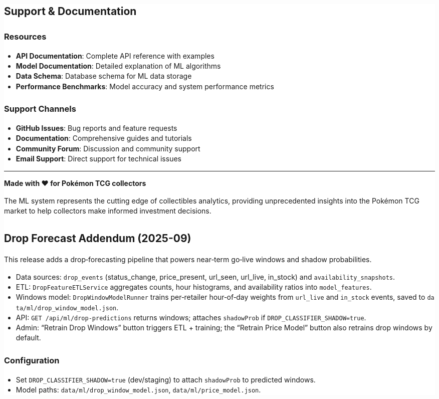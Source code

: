 ## Support & Documentation

### Resources
- **API Documentation**: Complete API reference with examples
- **Model Documentation**: Detailed explanation of ML algorithms
- **Data Schema**: Database schema for ML data storage
- **Performance Benchmarks**: Model accuracy and system performance metrics

### Support Channels
- **GitHub Issues**: Bug reports and feature requests
- **Documentation**: Comprehensive guides and tutorials
- **Community Forum**: Discussion and community support
- **Email Support**: Direct support for technical issues

---

**Made with ❤️ for Pokémon TCG collectors**

The ML system represents the cutting edge of collectibles analytics, providing unprecedented insights into the Pokémon TCG market to help collectors make informed investment decisions.


## Drop Forecast Addendum (2025-09)

This release adds a drop‑forecasting pipeline that powers near‑term go‑live windows and shadow probabilities.

- Data sources: `drop_events` (status_change, price_present, url_seen, url_live, in_stock) and `availability_snapshots`.
- ETL: `DropFeatureETLService` aggregates counts, hour histograms, and availability ratios into `model_features`.
- Windows model: `DropWindowModelRunner` trains per‑retailer hour‑of‑day weights from `url_live` and `in_stock` events, saved to `data/ml/drop_window_model.json`.
- API: `GET /api/ml/drop-predictions` returns windows; attaches `shadowProb` if `DROP_CLASSIFIER_SHADOW=true`.
- Admin: “Retrain Drop Windows” button triggers ETL + training; the “Retrain Price Model” button also retrains drop windows by default.

### Configuration
- Set `DROP_CLASSIFIER_SHADOW=true` (dev/staging) to attach `shadowProb` to predicted windows.
- Model paths: `data/ml/drop_window_model.json`, `data/ml/price_model.json`.

